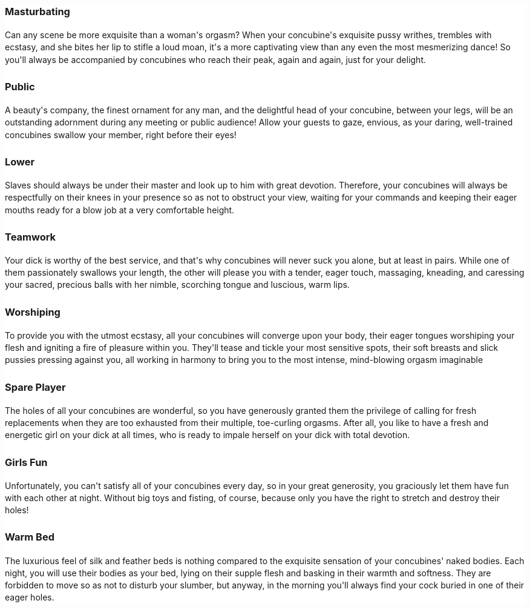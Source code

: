 ### Masturbating

Can any scene be more exquisite than a woman's orgasm? When your concubine's exquisite pussy writhes, trembles with ecstasy, and she bites her lip to stifle a loud moan, it's a more captivating view than any even the most mesmerizing dance! So you'll always be accompanied by concubines who reach their peak, again and again, just for your delight.

### Public

A beauty's company, the finest ornament for any man, and the delightful head of your concubine, between your legs, will be an outstanding adornment during any meeting or public audience! Allow your guests to gaze, envious, as your daring, well-trained concubines swallow your member, right before their eyes!

### Lower

Slaves should always be under their master and look up to him with great devotion. Therefore, your concubines will always be respectfully on their knees in your presence so as not to obstruct your view, waiting for your commands and keeping their eager mouths ready for a blow job at a very comfortable height.

### Teamwork

Your dick is worthy of the best service, and that's why concubines will never suck you alone, but at least in pairs. While one of them passionately swallows your length, the other will please you with a tender, eager touch, massaging, kneading, and caressing your sacred, precious balls with her nimble, scorching tongue and luscious, warm lips.

### Worshiping

To provide you with the utmost ecstasy, all your concubines will converge upon your body, their eager tongues worshiping your flesh and igniting a fire of pleasure within you. They'll tease and tickle your most sensitive spots, their soft breasts and slick pussies pressing against you, all working in harmony to bring you to the most intense, mind-blowing orgasm imaginable

### Spare Player

The holes of all your concubines are wonderful, so you have generously granted them the privilege of calling for fresh replacements when they are too exhausted from their multiple, toe-curling orgasms. After all, you like to have a fresh and energetic girl on your dick at all times, who is ready to impale herself on your dick with total devotion.

### Girls Fun

Unfortunately, you can't satisfy all of your concubines every day, so in your great generosity, you graciously let them have fun with each other at night. Without big toys and fisting, of course, because only you have the right to stretch and destroy their holes!

### Warm Bed

The luxurious feel of silk and feather beds is nothing compared to the exquisite sensation of your concubines' naked bodies. Each night, you will use their bodies as your bed, lying on their supple flesh and basking in their warmth and softness. They are forbidden to move so as not to disturb your slumber, but anyway, in the morning you'll always find your cock buried in one of their eager holes.

